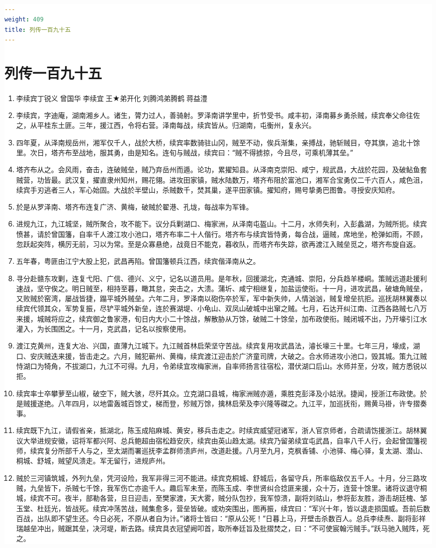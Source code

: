 ```yaml
---
weight: 409
title: 列传一百九十五
---
```


# 列传一百九十五

1. <span id="列传一百九十五-1"></span>
李续宾丁锐义 曾国华 李续宜 王★弟开化 刘腾鸿弟腾鹤 蒋益澧

2. <span id="列传一百九十五-2"></span>
李续宾，字迪庵，湖南湘乡人。诸生，膂力过人，善骑射。罗泽南讲学里中，折节受书。咸丰初，泽南募乡勇杀贼，续宾奉父命往佐之，从平桂东土匪。三年，援江西，令将右营。泽南每战，续宾皆从。归湖南，屯衡州，复永兴。

3. <span id="列传一百九十五-3"></span>
四年夏，从泽南规岳州，湘军仅千人，战於大桥，续宾率数骑驻山冈，贼至不动，俟兵渐集，亲搏战，驰斩贼目，夺其旗，追北十馀里。次日，塔齐布至战地，服其勇，由是知名。连旬与贼战，续宾曰：“贼不得掳掠，今且尽，可乘机薄其垒。”

4. <span id="列传一百九十五-4"></span>
塔齐布从之。会风雨，奋击，连破贼垒，贼乃弃岳州而遁。论功，累擢知县。从泽南克崇阳、咸宁，规武昌，大战於花园，及破鲇鱼套贼营，功皆最。武汉复，擢直隶州知州，赐花翎。进攻田家镇，贼水陆数万，塔齐布阻於富池口，湘军合宝勇仅二千六百人，咸色沮，续宾手刃逃者三人，军心始固。大战於半壁山，杀贼数千，焚其巢，遂平田家镇。擢知府，赐号挚勇巴图鲁。寻授安庆知府。

5. <span id="列传一百九十五-5"></span>
於是从罗泽南、塔齐布连复广济、黄梅，破贼於翟港、孔垅，每战率为军锋。

6. <span id="列传一百九十五-6"></span>
进规九江，九江城坚，贼所聚合，攻不能下。议分兵剿湖口、梅家洲，从泽南屯盔山。十二月，水师失利，入彭蠡湖，为贼所扼。续宾愤甚，请於曾国籓，自率千人渡江攻小池口，塔齐布率二十人偕行。塔齐布与续宾皆恃勇，每合战，逼贼，席地坐，枪弹如雨，不顾，忽跃起突阵，横厉无前，习以为常。至是众寡悬绝，战竟日不能克，暮收队，而塔齐布失踪，欲再渡江入贼垒觅之，塔齐布旋自返。

7. <span id="列传一百九十五-7"></span>
五年春，粤匪由江宁大股上犯，武昌再陷。曾国籓顿兵江西，续宾偕泽南从之。

8. <span id="列传一百九十五-8"></span>
寻分赴赣东攻剿，连复弋阳、广信、德兴、义宁，记名以道员用。是年秋，回援湖北，克通城、崇阳，分兵趋羊楼峒。策贼远道赴援利速战，坚守俟之。明日贼至，相持至暮，瞰其怠，突击之，大溃。蒲圻、咸宁相继复，加盐运使衔。十一月，进攻武昌，破塘角贼垒，又败贼於窑湾，屡战皆捷，蹋平城外贼垒。六年二月，罗泽南以砲伤卒於军，军中新失帅，人情汹汹，贼复增垒抗拒。巡抚胡林翼奏以续宾代领其众，军势复振，尽铲平城外新垒，连於赛湖堤、小龟山、双凤山破城中出窜之贼。七月，石达开纠江南、江西各路贼七八万来援，城贼将应之，续宾御之鲁家港，旬日内大小二十馀战，解散胁从万馀，破贼二十馀垒，加布政使衔。贼闭城不出，乃开壕引江水灌入，为长围困之。十一月，克武昌，记名以按察使用。

9. <span id="列传一百九十五-9"></span>
渡江克黄州，连复大冶、兴国，直薄九江城下。九江贼首林启荣坚守苦战。续宾复用攻武昌法，濬长壕三十里。七年三月，壕成，湖口、安庆贼迭来援，皆击走之。六月，贼犯蕲州、黄梅，续宾渡江迎击於广济童司牌，大破之。合水师进攻小池口，毁其城。策九江贼恃湖口为犄角，不拔湖口，九江不可得。九月，令弟续宜攻梅家洲，自率师扬言往宿松，潜伏湖口后山。水师并至，分攻，贼方悉锐以拒。

10. <span id="列传一百九十五-10"></span>
续宾率士卒攀萝至山椒，破空下，贼大骇，尽歼其众。立克湖口县城，梅家洲贼亦遁，乘胜克彭泽及小姑洑。捷闻，授浙江布政使。於是贼援遂绝。八年四月，以地雷轰城百馀丈，梯而登，殄贼万馀，擒林启荣及李兴隆等磔之。九江平，加巡抚衔，赐黄马褂，许专摺奏事。

11. <span id="列传一百九十五-11"></span>
续宾既下九江，请假省亲，抵湖北，陈玉成陷麻城、黄安，移兵击走之。时续宾威望冠诸军，浙人官京师者，合疏请饬援浙江。胡林翼议大举进规安徽，诏将军都兴阿、总兵鲍超由宿松趋安庆，续宾由英山趋太湖。续宾乃留弟续宜屯武昌，自率八千人行，会起曾国籓视师，续宾复分所部千人与之，至太湖而署巡抚李孟群师溃庐州，改道赴援。八月至九月，克枫香铺、小池驿、梅心驿，复太湖、潜山、桐城、舒城，贼望风溃走。军无留行，进规庐州。

12. <span id="列传一百九十五-12"></span>
贼於三河镇筑城，外列九垒，凭河设险，我军非得三河不能进。续宾克桐城、舒城后，各留守兵，所率临敌仅五千人。十月，分三路攻贼，九垒皆下，杀贼七千馀，我军伤亡亦逾千人。趣后军未至，而陈玉成、李世贤纠合捻匪来援，众十万，连营十馀里。诸将议退守桐城，续宾不可。夜半，部勒各营，旦日迎击，至樊家渡，天大雾，贼分队包抄，我军惊溃，副将刘祜山，参将彭友胜，游击胡廷槐、邹玉堂、杜廷光，皆战死。续宾冲荡苦战，贼集愈多，营垒皆破。或劝突围出，图再振，续宾曰：“军兴十年，皆以退走损国威。吾前后数百战，出队即不望生还。今日必死，不原从者自为计。”诸将士皆曰：“原从公死！”日暮上马，开壁击杀数百人。总兵李续焘、副将彭祥瑞越垒冲出，贼踞其垒，决河堤，断去路。续宾具衣冠望阙叩首，取所奉廷旨及批摺焚之，曰：“不可使宸翰污贼手。”跃马驰入贼阵，死之。
